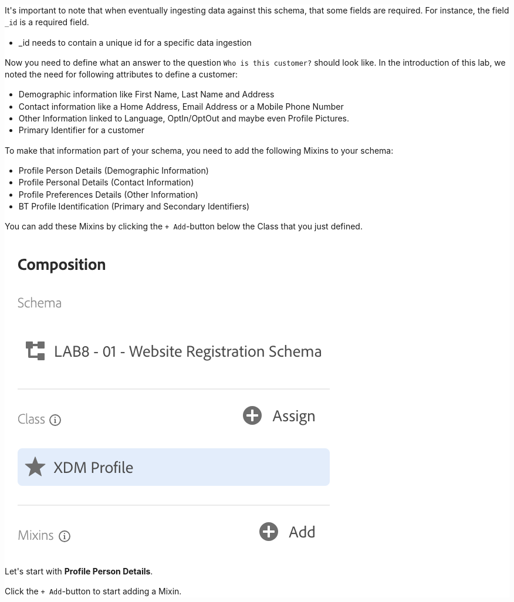 It's important to note that when eventually ingesting data against this schema, that some fields are required.
For instance, the field ```_id``` is a required field.

  * _id needs to contain a unique id for a specific data ingestion

Now you need to define what an answer to the question ```Who is this customer?``` should look like.
In the introduction of this lab, we noted the need for following attributes to define a customer:

  * Demographic information like First Name, Last Name and Address
  * Contact information like a Home Address, Email Address or a Mobile Phone Number
  * Other Information linked to Language, OptIn/OptOut and maybe even Profile Pictures. 
  * Primary Identifier for a customer

To make that information part of your schema, you need to add the following Mixins to your schema:

  * Profile Person Details (Demographic Information)
  * Profile Personal Details (Contact Information)
  * Profile Preferences Details (Other Information)
  * BT Profile Identification (Primary and Secondary Identifiers)

You can add these Mixins by clicking the ```+ Add```-button below the Class that you just defined.

![Data Ingestion](./images/addmixin.png)

Let's start with **Profile Person Details**.

Click the ```+ Add```-button to start adding a Mixin.
